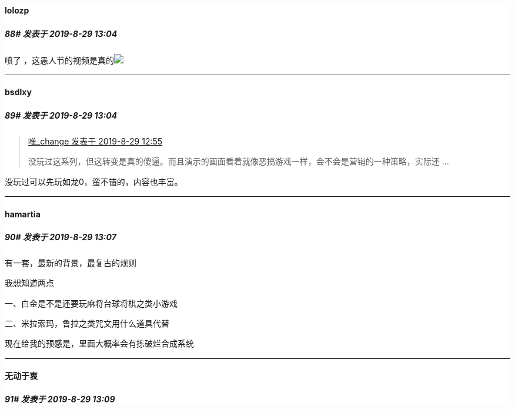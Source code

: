 ####  lolozp  
##### 88#       发表于 2019-8-29 13:04






喷了 ，这愚人节的视频是真的<img src="https://static.saraba1st.com/image/smiley/face2017/067.png" referrerpolicy="no-referrer">







-----

####  bsdlxy  
##### 89#       发表于 2019-8-29 13:04



<blockquote><a href="httphttps://bbs.saraba1st.com/2b/forum.php?mod=redirect&amp;goto=findpost&amp;pid=45086349&amp;ptid=1856608" target="_blank">唯_change 发表于 2019-8-29 12:55</a>

没玩过这系列，但这转变是真的傻逼。而且演示的画面看着就像恶搞游戏一样，会不会是营销的一种策略，实际还 ...</blockquote>
没玩过可以先玩如龙0，蛮不错的，内容也丰富。







-----

####  hamartia  
##### 90#       发表于 2019-8-29 13:07




有一套，最新的背景，最复古的规则

我想知道两点

一、白金是不是还要玩麻将台球将棋之类小游戏

二、米拉索玛，鲁拉之类咒文用什么道具代替


现在给我的预感是，里面大概率会有拣破烂合成系统







-----

####  无动于衷  
##### 91#       发表于 2019-8-29 13:09



